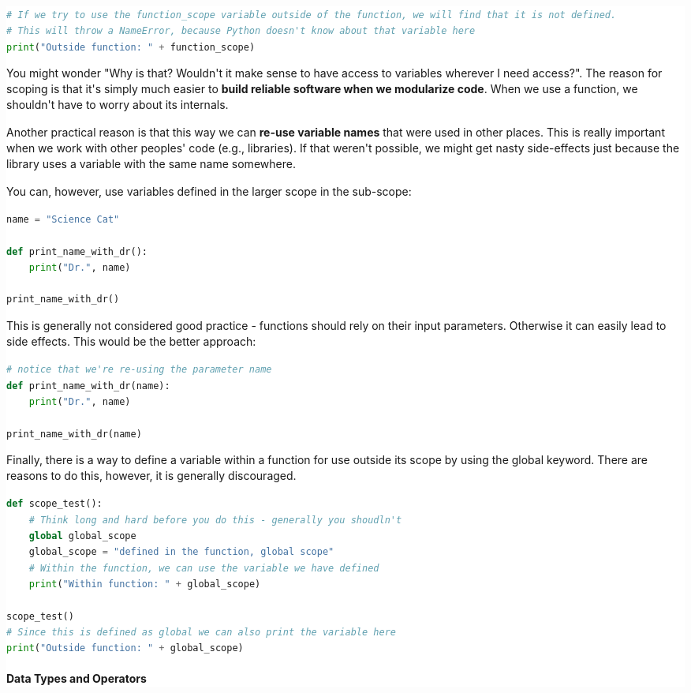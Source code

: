
```python
# If we try to use the function_scope variable outside of the function, we will find that it is not defined. 
# This will throw a NameError, because Python doesn't know about that variable here
print("Outside function: " + function_scope)
```

You might wonder "Why is that? Wouldn't it make sense to have access to variables wherever I need access?". The reason for scoping is that it's simply much easier to **build reliable software when we modularize code**. When we use a function, we shouldn't have to worry about its internals. 

Another practical reason is that this way we can **re-use variable names** that were used in other places. This is really important when we work with other peoples' code (e.g., libraries). If that weren't possible, we might get nasty side-effects just because the library uses a variable with the same name somewhere. 

You can, however, use variables defined in the larger scope in the sub-scope:


```python
name = "Science Cat"

def print_name_with_dr():
    print("Dr.", name)
    
print_name_with_dr()
```

This is generally not considered good practice - functions should rely on their input parameters. Otherwise it can easily lead to side effects. This would be the better approach: 


```python
# notice that we're re-using the parameter name
def print_name_with_dr(name):
    print("Dr.", name)
    
print_name_with_dr(name)
```

Finally, there is a way to define a variable within a function for use outside its scope by using the global keyword. There are reasons to do this, however, it is generally discouraged.


```python
def scope_test():
    # Think long and hard before you do this - generally you shoudln't
    global global_scope
    global_scope = "defined in the function, global scope"
    # Within the function, we can use the variable we have defined
    print("Within function: " + global_scope)

scope_test()
# Since this is defined as global we can also print the variable here
print("Outside function: " + global_scope)
```

#### Data Types and Operators

